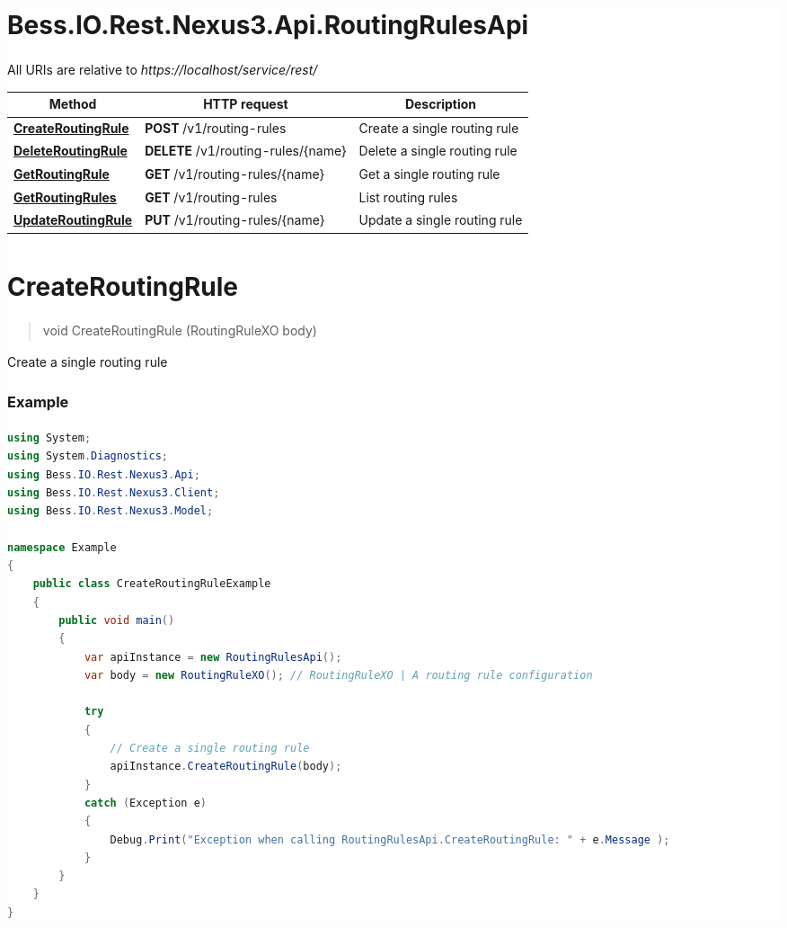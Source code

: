 # Bess.IO.Rest.Nexus3.Api.RoutingRulesApi

All URIs are relative to *https://localhost/service/rest/*

Method | HTTP request | Description
------------- | ------------- | -------------
[**CreateRoutingRule**](RoutingRulesApi.md#createroutingrule) | **POST** /v1/routing-rules | Create a single routing rule
[**DeleteRoutingRule**](RoutingRulesApi.md#deleteroutingrule) | **DELETE** /v1/routing-rules/{name} | Delete a single routing rule
[**GetRoutingRule**](RoutingRulesApi.md#getroutingrule) | **GET** /v1/routing-rules/{name} | Get a single routing rule
[**GetRoutingRules**](RoutingRulesApi.md#getroutingrules) | **GET** /v1/routing-rules | List routing rules
[**UpdateRoutingRule**](RoutingRulesApi.md#updateroutingrule) | **PUT** /v1/routing-rules/{name} | Update a single routing rule


<a name="createroutingrule"></a>
# **CreateRoutingRule**
> void CreateRoutingRule (RoutingRuleXO body)

Create a single routing rule

### Example
```csharp
using System;
using System.Diagnostics;
using Bess.IO.Rest.Nexus3.Api;
using Bess.IO.Rest.Nexus3.Client;
using Bess.IO.Rest.Nexus3.Model;

namespace Example
{
    public class CreateRoutingRuleExample
    {
        public void main()
        {
            var apiInstance = new RoutingRulesApi();
            var body = new RoutingRuleXO(); // RoutingRuleXO | A routing rule configuration

            try
            {
                // Create a single routing rule
                apiInstance.CreateRoutingRule(body);
            }
            catch (Exception e)
            {
                Debug.Print("Exception when calling RoutingRulesApi.CreateRoutingRule: " + e.Message );
            }
        }
    }
}
```
